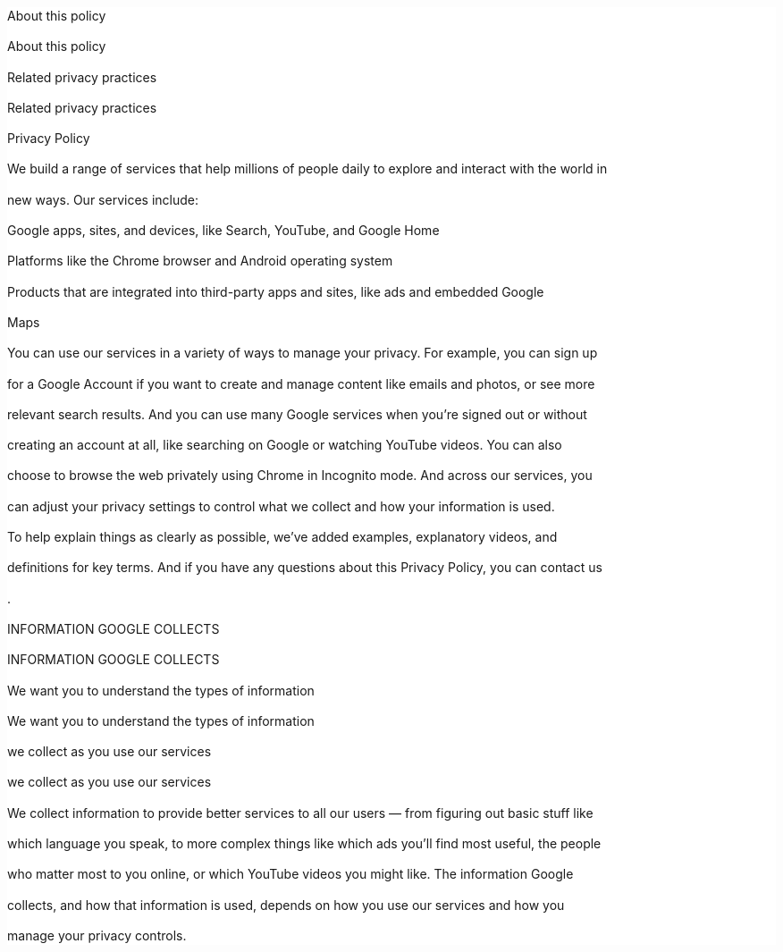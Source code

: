 About this policy

About this policy

Related privacy practices

Related privacy practices

Privacy Policy

We build a range of services that help millions of people daily to explore and interact with the world in

new ways. Our services include:

Google apps, sites, and devices, like Search, YouTube, and Google Home

Platforms like the Chrome browser and Android operating system

Products that are integrated into third-party apps and sites, like ads and embedded Google

Maps

You can use our services in a variety of ways to manage your privacy. For example, you can sign up

for a Google Account if you want to create and manage content like emails and photos, or see more

relevant search results. And you can use many Google services when you’re signed out or without

creating an account at all, like searching on Google or watching YouTube videos. You can also

choose to browse the web privately using Chrome in Incognito mode. And across our services, you

can adjust your privacy settings to control what we collect and how your information is used.

To help explain things as clearly as possible, we’ve added examples, explanatory videos, and

definitions for key terms. And if you have any questions about this Privacy Policy, you can contact us

.

INFORMATION GOOGLE COLLECTS

INFORMATION GOOGLE COLLECTS

We want you to understand the types of information

We want you to understand the types of information

we collect as you use our services

we collect as you use our services

We collect information to provide better services to all our users — from figuring out basic stuff like

which language you speak, to more complex things like which ads you’ll find most useful, the people

who matter most to you online, or which YouTube videos you might like. The information Google

collects, and how that information is used, depends on how you use our services and how you

manage your privacy controls.
